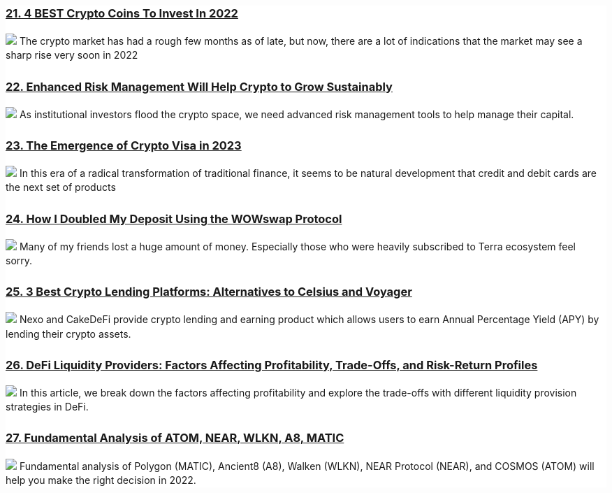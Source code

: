 ### [21. 4 BEST Crypto Coins To Invest In 2022](https://hackernoon.com/4-best-crypto-coins-to-invest-in-2022)
![](https://cdn.hackernoon.com/images/OWwusqtd11XIq9iOOIyuavuCQ7p2-cc93tvn.jpeg)
The crypto market has had a rough few months as of late, but now, there are a lot of indications that the market may see a sharp rise very soon in 2022

### [22. Enhanced Risk Management Will Help Crypto to Grow Sustainably](https://hackernoon.com/enhanced-risk-management-will-help-crypto-to-grow-sustainably-yv2633xg)
![](https://cdn.hackernoon.com/images/NAtGTVOGPkg5D6cWEGrGuLkCfJQ2-f7t35fo.jpeg)
As institutional investors flood the crypto space, we need advanced risk management tools to help manage their capital.

### [23. The Emergence of Crypto Visa in 2023](https://hackernoon.com/the-emergence-of-crypto-visa-in-2023)
![](https://cdn.hackernoon.com/images/KdLcZRM9ufXhHJgOghOg1qfq8q02-9ob3q7w.jpeg)
In this era of a radical transformation of traditional finance, it seems to be natural development that credit and debit cards are the next set of products

### [24. How I Doubled My Deposit Using the WOWswap Protocol](https://hackernoon.com/how-i-doubled-my-deposit-using-the-wowswap-protocol)
![](https://cdn.hackernoon.com/images/01bBNYgbQZavo9ln0ylsHq8FzCn1-u8c3jz5.jpeg)
Many of my friends lost a huge amount of money. Especially those who were heavily subscribed to Terra ecosystem feel sorry. 

### [25. 3 Best Crypto Lending Platforms: Alternatives to Celsius and Voyager](https://hackernoon.com/3-best-crypto-lending-platforms-alternatives-to-celsius-and-voyager)
![](https://cdn.hackernoon.com/images/7rEmNIeHNFOBfZZtUMQerOZIGGH3-qsi3urz.jpeg)
Nexo and CakeDeFi provide crypto lending and earning product which allows users to earn Annual Percentage Yield (APY) by lending their crypto assets.

### [26. DeFi Liquidity Providers: Factors Affecting Profitability, Trade-Offs, and Risk-Return Profiles](https://hackernoon.com/defi-liquidity-providers-factors-affecting-profitability-trade-offs-and-risk-return-profiles-at7o376h)
![](https://cdn.hackernoon.com/images/mo6FDyqxsmNgBKjqW9MRvCl9vfI3-2fhq34f6.jpeg)
In this article, we break down the factors affecting profitability and explore the trade-offs with different liquidity provision strategies in DeFi.

### [27. Fundamental Analysis of ATOM, NEAR, WLKN, A8, MATIC](https://hackernoon.com/fundamental-analysis-of-atom-near-wlkn-a8-matic)
![](https://cdn.hackernoon.com/images/ibiIhGcvjcMB9ly4daDKGWgs0wq1-grh3ndn.jpeg)
Fundamental analysis of Polygon (MATIC), Ancient8 (A8), Walken (WLKN), NEAR Protocol (NEAR), and COSMOS (ATOM) will help you make the right decision in 2022.
